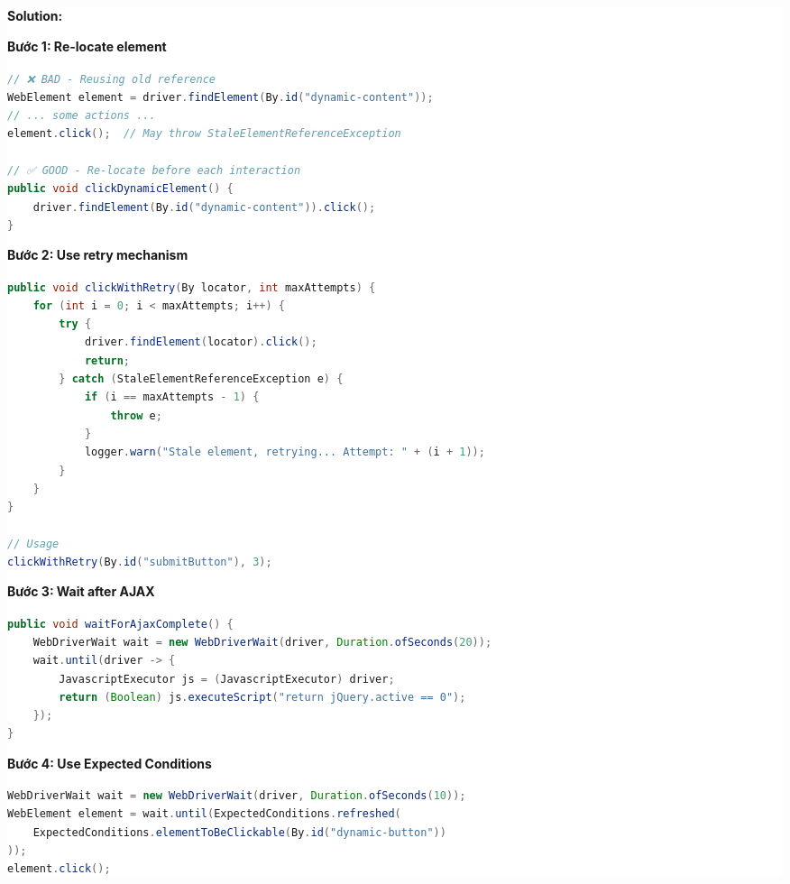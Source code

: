 **Solution:**

**Bước 1: Re-locate element**
```java
// ❌ BAD - Reusing old reference
WebElement element = driver.findElement(By.id("dynamic-content"));
// ... some actions ...
element.click();  // May throw StaleElementReferenceException

// ✅ GOOD - Re-locate before each interaction
public void clickDynamicElement() {
    driver.findElement(By.id("dynamic-content")).click();
}
```

**Bước 2: Use retry mechanism**
```java
public void clickWithRetry(By locator, int maxAttempts) {
    for (int i = 0; i < maxAttempts; i++) {
        try {
            driver.findElement(locator).click();
            return;
        } catch (StaleElementReferenceException e) {
            if (i == maxAttempts - 1) {
                throw e;
            }
            logger.warn("Stale element, retrying... Attempt: " + (i + 1));
        }
    }
}

// Usage
clickWithRetry(By.id("submitButton"), 3);
```

**Bước 3: Wait after AJAX**
```java
public void waitForAjaxComplete() {
    WebDriverWait wait = new WebDriverWait(driver, Duration.ofSeconds(20));
    wait.until(driver -> {
        JavascriptExecutor js = (JavascriptExecutor) driver;
        return (Boolean) js.executeScript("return jQuery.active == 0");
    });
}
```

**Bước 4: Use Expected Conditions**
```java
WebDriverWait wait = new WebDriverWait(driver, Duration.ofSeconds(10));
WebElement element = wait.until(ExpectedConditions.refreshed(
    ExpectedConditions.elementToBeClickable(By.id("dynamic-button"))
));
element.click();
```
